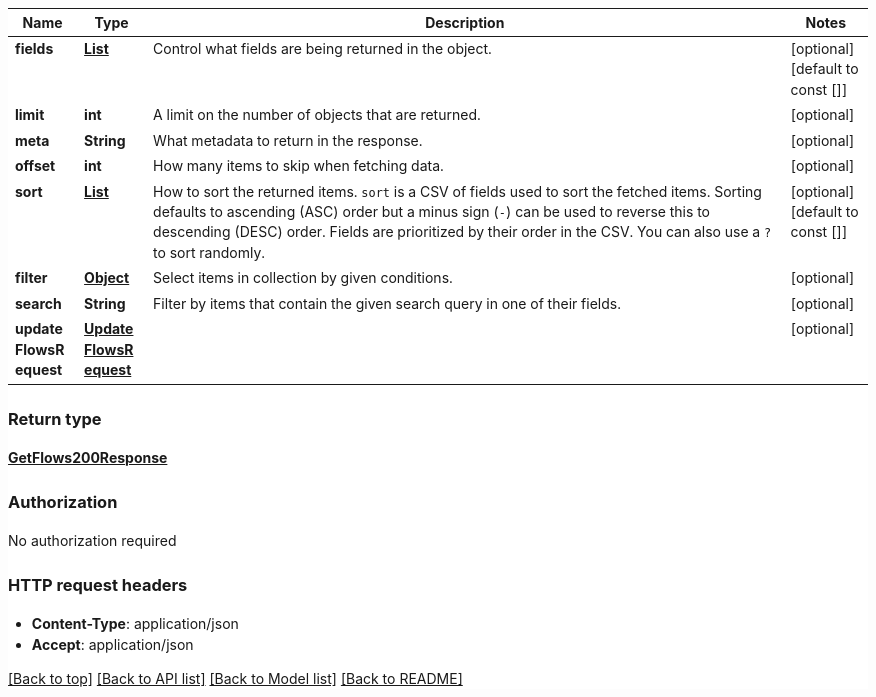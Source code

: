 Name | Type | Description  | Notes
------------- | ------------- | ------------- | -------------
 **fields** | [**List<String>**](String.md)| Control what fields are being returned in the object. | [optional] [default to const []]
 **limit** | **int**| A limit on the number of objects that are returned. | [optional] 
 **meta** | **String**| What metadata to return in the response. | [optional] 
 **offset** | **int**| How many items to skip when fetching data. | [optional] 
 **sort** | [**List<String>**](String.md)| How to sort the returned items. `sort` is a CSV of fields used to sort the fetched items. Sorting defaults to ascending (ASC) order but a minus sign (` - `) can be used to reverse this to descending (DESC) order. Fields are prioritized by their order in the CSV. You can also use a ` ? ` to sort randomly.  | [optional] [default to const []]
 **filter** | [**Object**](.md)| Select items in collection by given conditions. | [optional] 
 **search** | **String**| Filter by items that contain the given search query in one of their fields. | [optional] 
 **updateFlowsRequest** | [**UpdateFlowsRequest**](UpdateFlowsRequest.md)|  | [optional] 

### Return type

[**GetFlows200Response**](GetFlows200Response.md)

### Authorization

No authorization required

### HTTP request headers

 - **Content-Type**: application/json
 - **Accept**: application/json

[[Back to top]](#) [[Back to API list]](../README.md#documentation-for-api-endpoints) [[Back to Model list]](../README.md#documentation-for-models) [[Back to README]](../README.md)

